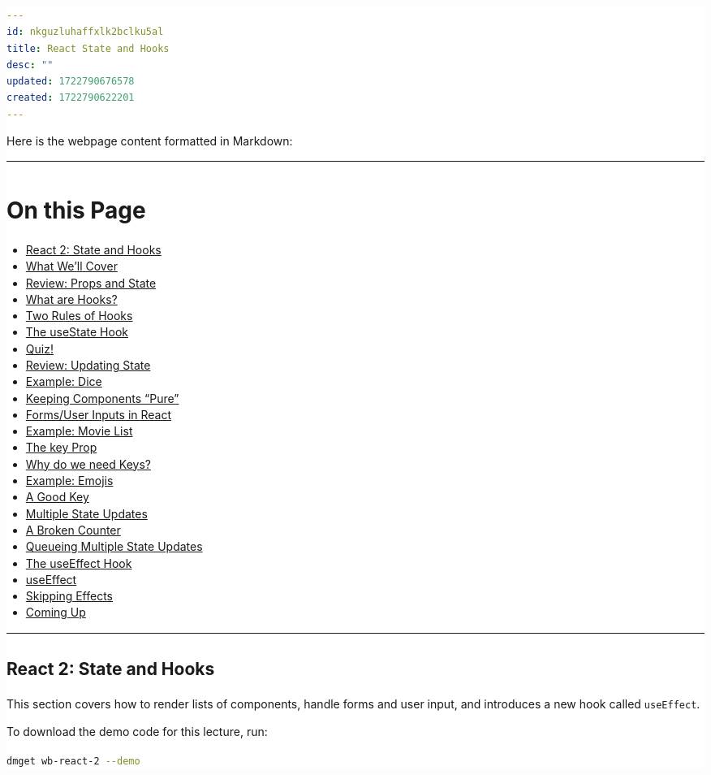 ```yaml
---
id: nkguzluhaffxlk2bclku5al
title: React State and Hooks
desc: ""
updated: 1722790676578
created: 1722790622201
---
```


Here is the webpage content formatted in Markdown:

---

# On this Page

- [React 2: State and Hooks](#react-2-state-and-hooks)
- [What We’ll Cover](#what-well-cover)
- [Review: Props and State](#review-props-and-state)
- [What are Hooks?](#what-are-hooks)
- [Two Rules of Hooks](#two-rules-of-hooks)
- [The useState Hook](#the-usestate-hook)
- [Quiz!](#quiz)
- [Review: Updating State](#review-updating-state)
- [Example: Dice](#example-dice)
- [Keeping Components “Pure”](#keeping-components-pure)
- [Forms/User Inputs in React](#formsuser-inputs-in-react)
- [Example: Movie List](#example-movie-list)
- [The key Prop](#the-key-prop)
- [Why do we need Keys?](#why-do-we-need-keys)
- [Example: Emojis](#example-emojis)
- [A Good Key](#a-good-key)
- [Multiple State Updates](#multiple-state-updates)
- [A Broken Counter](#a-broken-counter)
- [Queueing Multiple State Updates](#queueing-multiple-state-updates)
- [The useEffect Hook](#the-useeffect-hook)
- [useEffect](#useeffect)
- [Skipping Effects](#skipping-effects)
- [Coming Up](#coming-up)

---

## React 2: State and Hooks

This section covers how to render lists of components, handle forms and user input, and introduces a new hook called `useEffect`.

To download the demo code for this lecture, run:

```bash
dmget wb-react-2 --demo
```
